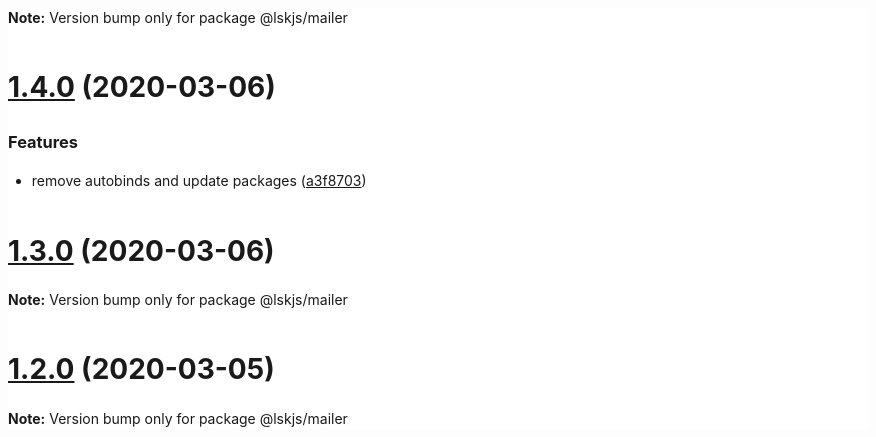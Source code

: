 **Note:** Version bump only for package @lskjs/mailer





# [1.4.0](https://github.com/lskjs/lskjs/tree/master/packages/mailer/compare/v1.3.0...v1.4.0) (2020-03-06)


### Features

* remove autobinds and update packages ([a3f8703](https://github.com/lskjs/lskjs/tree/master/packages/mailer/commit/a3f87036301c6c37c683839c41c4018406a444d5))





# [1.3.0](https://github.com/lskjs/lskjs/tree/master/packages/mailer/compare/v1.2.2...v1.3.0) (2020-03-06)

**Note:** Version bump only for package @lskjs/mailer





# [1.2.0](https://github.com/lskjs/lskjs/tree/master/packages/mailer/compare/v1.1.1...v1.2.0) (2020-03-05)

**Note:** Version bump only for package @lskjs/mailer
